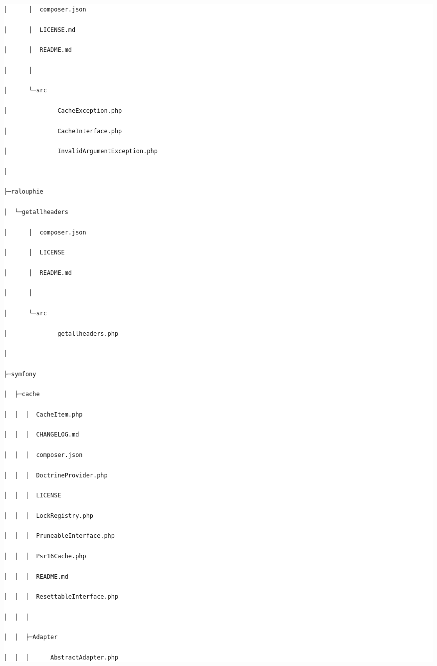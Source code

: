     │      │  composer.json
    
    │      │  LICENSE.md
    
    │      │  README.md
    
    │      │  
    
    │      └─src
    
    │              CacheException.php
    
    │              CacheInterface.php
    
    │              InvalidArgumentException.php
    
    │              
    
    ├─ralouphie
    
    │  └─getallheaders
    
    │      │  composer.json
    
    │      │  LICENSE
    
    │      │  README.md
    
    │      │  
    
    │      └─src
    
    │              getallheaders.php
    
    │              
    
    ├─symfony
    
    │  ├─cache
    
    │  │  │  CacheItem.php
    
    │  │  │  CHANGELOG.md
    
    │  │  │  composer.json
    
    │  │  │  DoctrineProvider.php
    
    │  │  │  LICENSE
    
    │  │  │  LockRegistry.php
    
    │  │  │  PruneableInterface.php
    
    │  │  │  Psr16Cache.php
    
    │  │  │  README.md
    
    │  │  │  ResettableInterface.php
    
    │  │  │  
    
    │  │  ├─Adapter
    
    │  │  │      AbstractAdapter.php
    